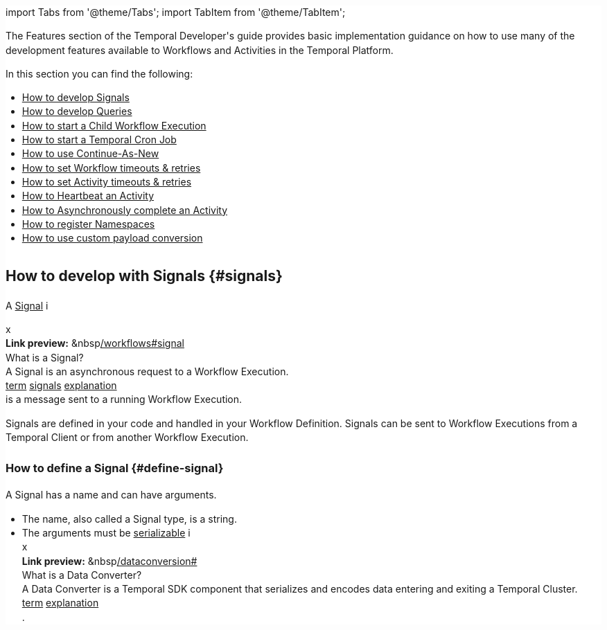 


import Tabs from '@theme/Tabs';
import TabItem from '@theme/TabItem';

The Features section of the Temporal Developer's guide provides basic implementation guidance on how to use many of the development features available to Workflows and Activities in the Temporal Platform.

In this section you can find the following:

- [How to develop Signals](#signals)
- [How to develop Queries](#queries)
- [How to start a Child Workflow Execution](#child-workflows)
- [How to start a Temporal Cron Job](#temporal-cron-jobs)
- [How to use Continue-As-New](#continue-as-new)
- [How to set Workflow timeouts & retries](#workflow-timeouts)
- [How to set Activity timeouts & retries](#activity-timeouts)
- [How to Heartbeat an Activity](#activity-heartbeats)
- [How to Asynchronously complete an Activity](#asynchronous-activity-completion)
- [How to register Namespaces](#namespaces)
- [How to use custom payload conversion](#custom-payload-conversion)

## How to develop with Signals {#signals}

A [Signal](/workflows#signal) <span id="i-64d5c844-0109-44cc-bedf-f759a83101b7" class="clickable-i clickable-link-preview">i</span><div id="preview-modal-64d5c844-0109-44cc-bedf-f759a83101b7" class="preview-modal"><div class="modal-header"><div id="x-64d5c844-0109-44cc-bedf-f759a83101b7" class="clickable-x clickable-link-preview">x</div><b>Link preview:</b>&nbsp;&nbsp<a href="/workflows#signal">/workflows#signal</a></div><div class="preview-modal-title">What is a Signal?</div><div class="preview-modal-description">A Signal is an asynchronous request to a Workflow Execution.</div><div class="preview-modal-tags"><a class="preview-modal-tag" href="/tags/term">term</a> <a class="preview-modal-tag" href="/tags/signals">signals</a> <a class="preview-modal-tag" href="/tags/explanation">explanation</a></div></div> is a message sent to a running Workflow Execution.

Signals are defined in your code and handled in your Workflow Definition.
Signals can be sent to Workflow Executions from a Temporal Client or from another Workflow Execution.

### How to define a Signal {#define-signal}

A Signal has a name and can have arguments.

- The name, also called a Signal type, is a string.
- The arguments must be [serializable](/dataconversion#) <span id="i-5c44646d-5882-4e0f-90d8-e5ef664b00a5" class="clickable-i clickable-link-preview">i</span><div id="preview-modal-5c44646d-5882-4e0f-90d8-e5ef664b00a5" class="preview-modal"><div class="modal-header"><div id="x-5c44646d-5882-4e0f-90d8-e5ef664b00a5" class="clickable-x clickable-link-preview">x</div><b>Link preview:</b>&nbsp;&nbsp<a href="/dataconversion#">/dataconversion#</a></div><div class="preview-modal-title">What is a Data Converter?</div><div class="preview-modal-description">A Data Converter is a Temporal SDK component that serializes and encodes data entering and exiting a Temporal Cluster.</div><div class="preview-modal-tags"><a class="preview-modal-tag" href="/tags/term">term</a> <a class="preview-modal-tag" href="/tags/explanation">explanation</a></div></div>.
